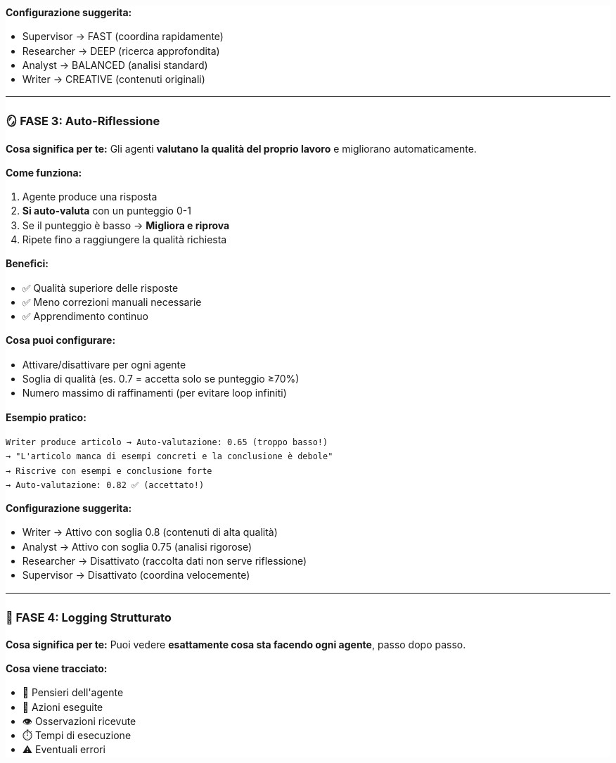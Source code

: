 **Configurazione suggerita:**
- Supervisor → FAST (coordina rapidamente)
- Researcher → DEEP (ricerca approfondita)
- Analyst → BALANCED (analisi standard)
- Writer → CREATIVE (contenuti originali)

---

### 🪞 FASE 3: Auto-Riflessione
**Cosa significa per te:**
Gli agenti **valutano la qualità del proprio lavoro** e migliorano automaticamente.

**Come funziona:**
1. Agente produce una risposta
2. **Si auto-valuta** con un punteggio 0-1
3. Se il punteggio è basso → **Migliora e riprova**
4. Ripete fino a raggiungere la qualità richiesta

**Benefici:**
- ✅ Qualità superiore delle risposte
- ✅ Meno correzioni manuali necessarie
- ✅ Apprendimento continuo

**Cosa puoi configurare:**
- Attivare/disattivare per ogni agente
- Soglia di qualità (es. 0.7 = accetta solo se punteggio ≥70%)
- Numero massimo di raffinamenti (per evitare loop infiniti)

**Esempio pratico:**
```
Writer produce articolo → Auto-valutazione: 0.65 (troppo basso!)
→ "L'articolo manca di esempi concreti e la conclusione è debole"
→ Riscrive con esempi e conclusione forte
→ Auto-valutazione: 0.82 ✅ (accettato!)
```

**Configurazione suggerita:**
- Writer → Attivo con soglia 0.8 (contenuti di alta qualità)
- Analyst → Attivo con soglia 0.75 (analisi rigorose)
- Researcher → Disattivato (raccolta dati non serve riflessione)
- Supervisor → Disattivato (coordina velocemente)

---

### 📝 FASE 4: Logging Strutturato
**Cosa significa per te:**
Puoi vedere **esattamente cosa sta facendo ogni agente**, passo dopo passo.

**Cosa viene tracciato:**
- 🧠 Pensieri dell'agente
- 🔧 Azioni eseguite
- 👁️ Osservazioni ricevute
- ⏱️ Tempi di esecuzione
- ⚠️ Eventuali errori
